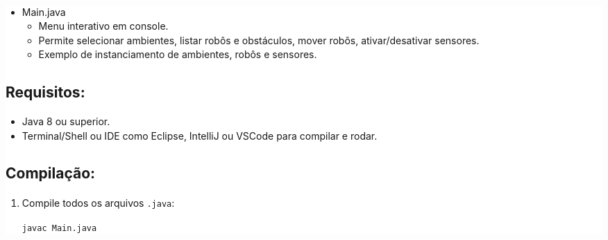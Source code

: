 - Main.java
  - Menu interativo em console.
  - Permite selecionar ambientes, listar robôs e obstáculos, mover robôs, ativar/desativar sensores.
  - Exemplo de instanciamento de ambientes, robôs e sensores.

Requisitos:
-----------
- Java 8 ou superior.
- Terminal/Shell ou IDE como Eclipse, IntelliJ ou VSCode para compilar e rodar.

Compilação:
-----------
1. Compile todos os arquivos `.java`:

   ```bash
   javac Main.java
